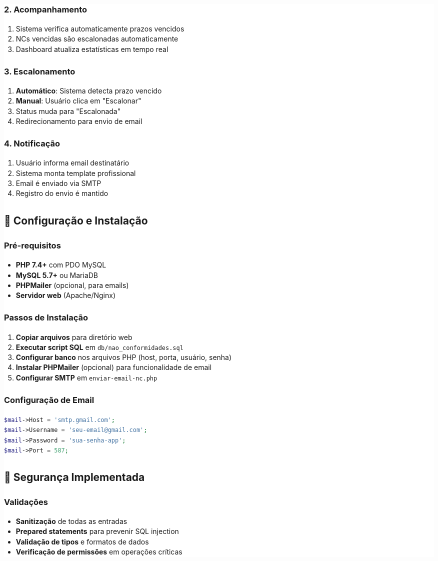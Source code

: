 ### 2. Acompanhamento
1. Sistema verifica automaticamente prazos vencidos
2. NCs vencidas são escalonadas automaticamente
3. Dashboard atualiza estatísticas em tempo real

### 3. Escalonamento
1. **Automático**: Sistema detecta prazo vencido
2. **Manual**: Usuário clica em "Escalonar"
3. Status muda para "Escalonada"
4. Redirecionamento para envio de email

### 4. Notificação
1. Usuário informa email destinatário
2. Sistema monta template profissional
3. Email é enviado via SMTP
4. Registro do envio é mantido

## 🔧 Configuração e Instalação

### Pré-requisitos
- **PHP 7.4+** com PDO MySQL
- **MySQL 5.7+** ou MariaDB
- **PHPMailer** (opcional, para emails)
- **Servidor web** (Apache/Nginx)

### Passos de Instalação
1. **Copiar arquivos** para diretório web
2. **Executar script SQL** em `db/nao_conformidades.sql`
3. **Configurar banco** nos arquivos PHP (host, porta, usuário, senha)
4. **Instalar PHPMailer** (opcional) para funcionalidade de email
5. **Configurar SMTP** em `enviar-email-nc.php`

### Configuração de Email
```php
$mail->Host = 'smtp.gmail.com';
$mail->Username = 'seu-email@gmail.com';
$mail->Password = 'sua-senha-app';
$mail->Port = 587;
```

## 🔐 Segurança Implementada

### Validações
- **Sanitização** de todas as entradas
- **Prepared statements** para prevenir SQL injection
- **Validação de tipos** e formatos de dados
- **Verificação de permissões** em operações críticas
